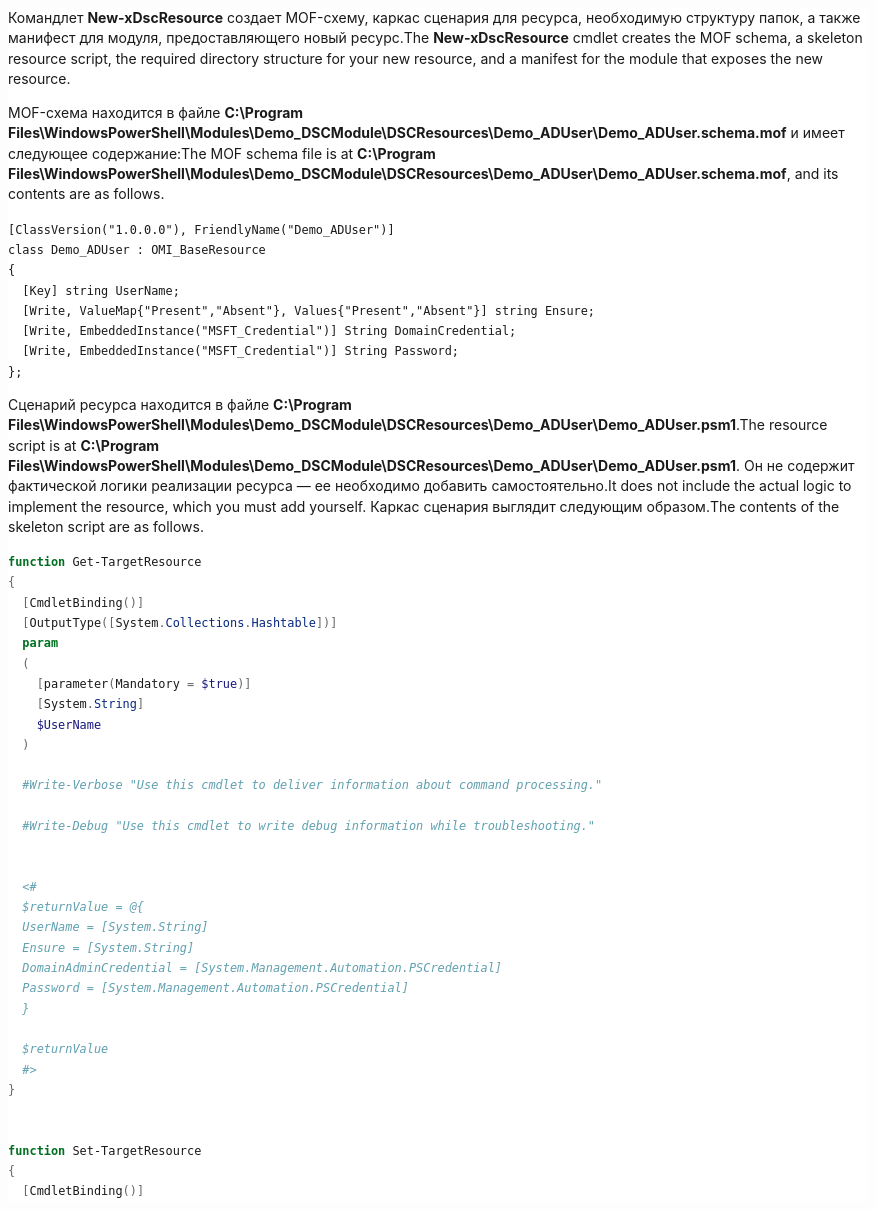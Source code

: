 <span data-ttu-id="cbe19-126">Командлет **New-xDscResource** создает MOF-схему, каркас сценария для ресурса, необходимую структуру папок, а также манифест для модуля, предоставляющего новый ресурс.</span><span class="sxs-lookup"><span data-stu-id="cbe19-126">The **New-xDscResource** cmdlet creates the MOF schema, a skeleton resource script, the required directory structure for your new resource, and a manifest for the module that exposes the new resource.</span></span>

<span data-ttu-id="cbe19-127">MOF-схема находится в файле **C:\Program Files\WindowsPowerShell\Modules\Demo_DSCModule\DSCResources\Demo_ADUser\Demo_ADUser.schema.mof** и имеет следующее содержание:</span><span class="sxs-lookup"><span data-stu-id="cbe19-127">The MOF schema file is at **C:\Program Files\WindowsPowerShell\Modules\Demo_DSCModule\DSCResources\Demo_ADUser\Demo_ADUser.schema.mof**, and its contents are as follows.</span></span>

```
[ClassVersion("1.0.0.0"), FriendlyName("Demo_ADUser")]
class Demo_ADUser : OMI_BaseResource
{
  [Key] string UserName;
  [Write, ValueMap{"Present","Absent"}, Values{"Present","Absent"}] string Ensure;
  [Write, EmbeddedInstance("MSFT_Credential")] String DomainCredential;
  [Write, EmbeddedInstance("MSFT_Credential")] String Password;
};
```

<span data-ttu-id="cbe19-128">Сценарий ресурса находится в файле **C:\Program Files\WindowsPowerShell\Modules\Demo_DSCModule\DSCResources\Demo_ADUser\Demo_ADUser.psm1**.</span><span class="sxs-lookup"><span data-stu-id="cbe19-128">The resource script is at **C:\Program Files\WindowsPowerShell\Modules\Demo_DSCModule\DSCResources\Demo_ADUser\Demo_ADUser.psm1**.</span></span>
<span data-ttu-id="cbe19-129">Он не содержит фактической логики реализации ресурса — ее необходимо добавить самостоятельно.</span><span class="sxs-lookup"><span data-stu-id="cbe19-129">It does not include the actual logic to implement the resource, which you must add yourself.</span></span> <span data-ttu-id="cbe19-130">Каркас сценария выглядит следующим образом.</span><span class="sxs-lookup"><span data-stu-id="cbe19-130">The contents of the skeleton script are as follows.</span></span>

```powershell
function Get-TargetResource
{
  [CmdletBinding()]
  [OutputType([System.Collections.Hashtable])]
  param
  (
    [parameter(Mandatory = $true)]
    [System.String]
    $UserName
  )

  #Write-Verbose "Use this cmdlet to deliver information about command processing."

  #Write-Debug "Use this cmdlet to write debug information while troubleshooting."


  <#
  $returnValue = @{
  UserName = [System.String]
  Ensure = [System.String]
  DomainAdminCredential = [System.Management.Automation.PSCredential]
  Password = [System.Management.Automation.PSCredential]
  }

  $returnValue
  #>
}


function Set-TargetResource
{
  [CmdletBinding()]
```